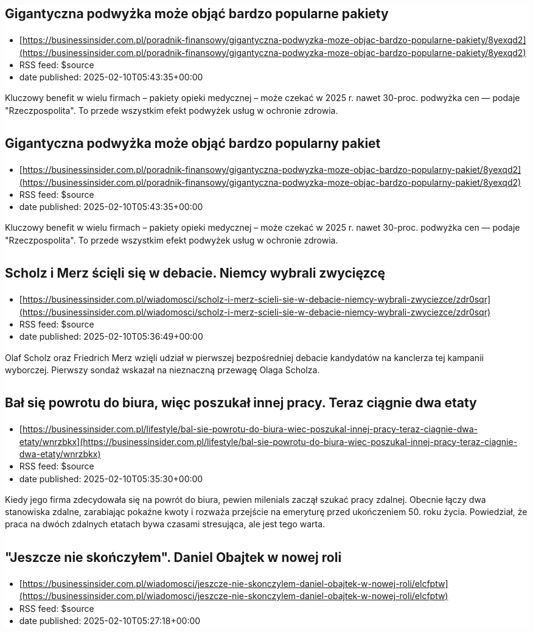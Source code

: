## Gigantyczna podwyżka może objąć bardzo popularne pakiety
 - [https://businessinsider.com.pl/poradnik-finansowy/gigantyczna-podwyzka-moze-objac-bardzo-popularne-pakiety/8yexqd2](https://businessinsider.com.pl/poradnik-finansowy/gigantyczna-podwyzka-moze-objac-bardzo-popularne-pakiety/8yexqd2)
 - RSS feed: $source
 - date published: 2025-02-10T05:43:35+00:00

Kluczowy benefit w wielu firmach – pakiety opieki medycznej – może czekać w 2025 r. nawet 30-proc. podwyżka cen — podaje "Rzeczpospolita". To przede wszystkim efekt podwyżek usług w ochronie zdrowia.

## Gigantyczna podwyżka może objąć bardzo popularny pakiet
 - [https://businessinsider.com.pl/poradnik-finansowy/gigantyczna-podwyzka-moze-objac-bardzo-popularny-pakiet/8yexqd2](https://businessinsider.com.pl/poradnik-finansowy/gigantyczna-podwyzka-moze-objac-bardzo-popularny-pakiet/8yexqd2)
 - RSS feed: $source
 - date published: 2025-02-10T05:43:35+00:00

Kluczowy benefit w wielu firmach – pakiety opieki medycznej – może czekać w 2025 r. nawet 30-proc. podwyżka cen — podaje "Rzeczpospolita". To przede wszystkim efekt podwyżek usług w ochronie zdrowia.

## Scholz i Merz ścięli się w debacie. Niemcy wybrali zwycięzcę
 - [https://businessinsider.com.pl/wiadomosci/scholz-i-merz-scieli-sie-w-debacie-niemcy-wybrali-zwyciezce/zdr0sqr](https://businessinsider.com.pl/wiadomosci/scholz-i-merz-scieli-sie-w-debacie-niemcy-wybrali-zwyciezce/zdr0sqr)
 - RSS feed: $source
 - date published: 2025-02-10T05:36:49+00:00

Olaf Scholz oraz Friedrich Merz wzięli udział w pierwszej bezpośredniej debacie kandydatów na kanclerza tej kampanii wyborczej. Pierwszy sondaż wskazał na nieznaczną przewagę Olaga Scholza.

## Bał się powrotu do biura, więc poszukał innej pracy. Teraz ciągnie dwa etaty
 - [https://businessinsider.com.pl/lifestyle/bal-sie-powrotu-do-biura-wiec-poszukal-innej-pracy-teraz-ciagnie-dwa-etaty/wnrzbkx](https://businessinsider.com.pl/lifestyle/bal-sie-powrotu-do-biura-wiec-poszukal-innej-pracy-teraz-ciagnie-dwa-etaty/wnrzbkx)
 - RSS feed: $source
 - date published: 2025-02-10T05:35:30+00:00

Kiedy jego firma zdecydowała się na powrót do biura, pewien milenials zaczął szukać pracy zdalnej. Obecnie łączy dwa stanowiska zdalne, zarabiając pokaźne kwoty i rozważa przejście na emeryturę przed ukończeniem 50. roku życia. Powiedział, że praca na dwóch zdalnych etatach bywa czasami stresująca, ale jest tego warta.

## "Jeszcze nie skończyłem". Daniel Obajtek w nowej roli
 - [https://businessinsider.com.pl/wiadomosci/jeszcze-nie-skonczylem-daniel-obajtek-w-nowej-roli/elcfptw](https://businessinsider.com.pl/wiadomosci/jeszcze-nie-skonczylem-daniel-obajtek-w-nowej-roli/elcfptw)
 - RSS feed: $source
 - date published: 2025-02-10T05:27:18+00:00
